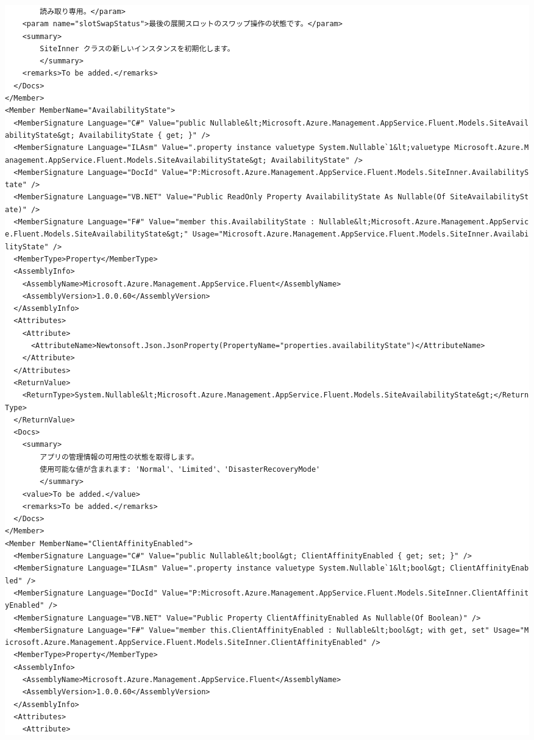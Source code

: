             読み取り専用。</param>
        <param name="slotSwapStatus">最後の展開スロットのスワップ操作の状態です。</param>
        <summary>
            SiteInner クラスの新しいインスタンスを初期化します。
            </summary>
        <remarks>To be added.</remarks>
      </Docs>
    </Member>
    <Member MemberName="AvailabilityState">
      <MemberSignature Language="C#" Value="public Nullable&lt;Microsoft.Azure.Management.AppService.Fluent.Models.SiteAvailabilityState&gt; AvailabilityState { get; }" />
      <MemberSignature Language="ILAsm" Value=".property instance valuetype System.Nullable`1&lt;valuetype Microsoft.Azure.Management.AppService.Fluent.Models.SiteAvailabilityState&gt; AvailabilityState" />
      <MemberSignature Language="DocId" Value="P:Microsoft.Azure.Management.AppService.Fluent.Models.SiteInner.AvailabilityState" />
      <MemberSignature Language="VB.NET" Value="Public ReadOnly Property AvailabilityState As Nullable(Of SiteAvailabilityState)" />
      <MemberSignature Language="F#" Value="member this.AvailabilityState : Nullable&lt;Microsoft.Azure.Management.AppService.Fluent.Models.SiteAvailabilityState&gt;" Usage="Microsoft.Azure.Management.AppService.Fluent.Models.SiteInner.AvailabilityState" />
      <MemberType>Property</MemberType>
      <AssemblyInfo>
        <AssemblyName>Microsoft.Azure.Management.AppService.Fluent</AssemblyName>
        <AssemblyVersion>1.0.0.60</AssemblyVersion>
      </AssemblyInfo>
      <Attributes>
        <Attribute>
          <AttributeName>Newtonsoft.Json.JsonProperty(PropertyName="properties.availabilityState")</AttributeName>
        </Attribute>
      </Attributes>
      <ReturnValue>
        <ReturnType>System.Nullable&lt;Microsoft.Azure.Management.AppService.Fluent.Models.SiteAvailabilityState&gt;</ReturnType>
      </ReturnValue>
      <Docs>
        <summary>
            アプリの管理情報の可用性の状態を取得します。
            使用可能な値が含まれます: 'Normal'、'Limited'、'DisasterRecoveryMode'
            </summary>
        <value>To be added.</value>
        <remarks>To be added.</remarks>
      </Docs>
    </Member>
    <Member MemberName="ClientAffinityEnabled">
      <MemberSignature Language="C#" Value="public Nullable&lt;bool&gt; ClientAffinityEnabled { get; set; }" />
      <MemberSignature Language="ILAsm" Value=".property instance valuetype System.Nullable`1&lt;bool&gt; ClientAffinityEnabled" />
      <MemberSignature Language="DocId" Value="P:Microsoft.Azure.Management.AppService.Fluent.Models.SiteInner.ClientAffinityEnabled" />
      <MemberSignature Language="VB.NET" Value="Public Property ClientAffinityEnabled As Nullable(Of Boolean)" />
      <MemberSignature Language="F#" Value="member this.ClientAffinityEnabled : Nullable&lt;bool&gt; with get, set" Usage="Microsoft.Azure.Management.AppService.Fluent.Models.SiteInner.ClientAffinityEnabled" />
      <MemberType>Property</MemberType>
      <AssemblyInfo>
        <AssemblyName>Microsoft.Azure.Management.AppService.Fluent</AssemblyName>
        <AssemblyVersion>1.0.0.60</AssemblyVersion>
      </AssemblyInfo>
      <Attributes>
        <Attribute>